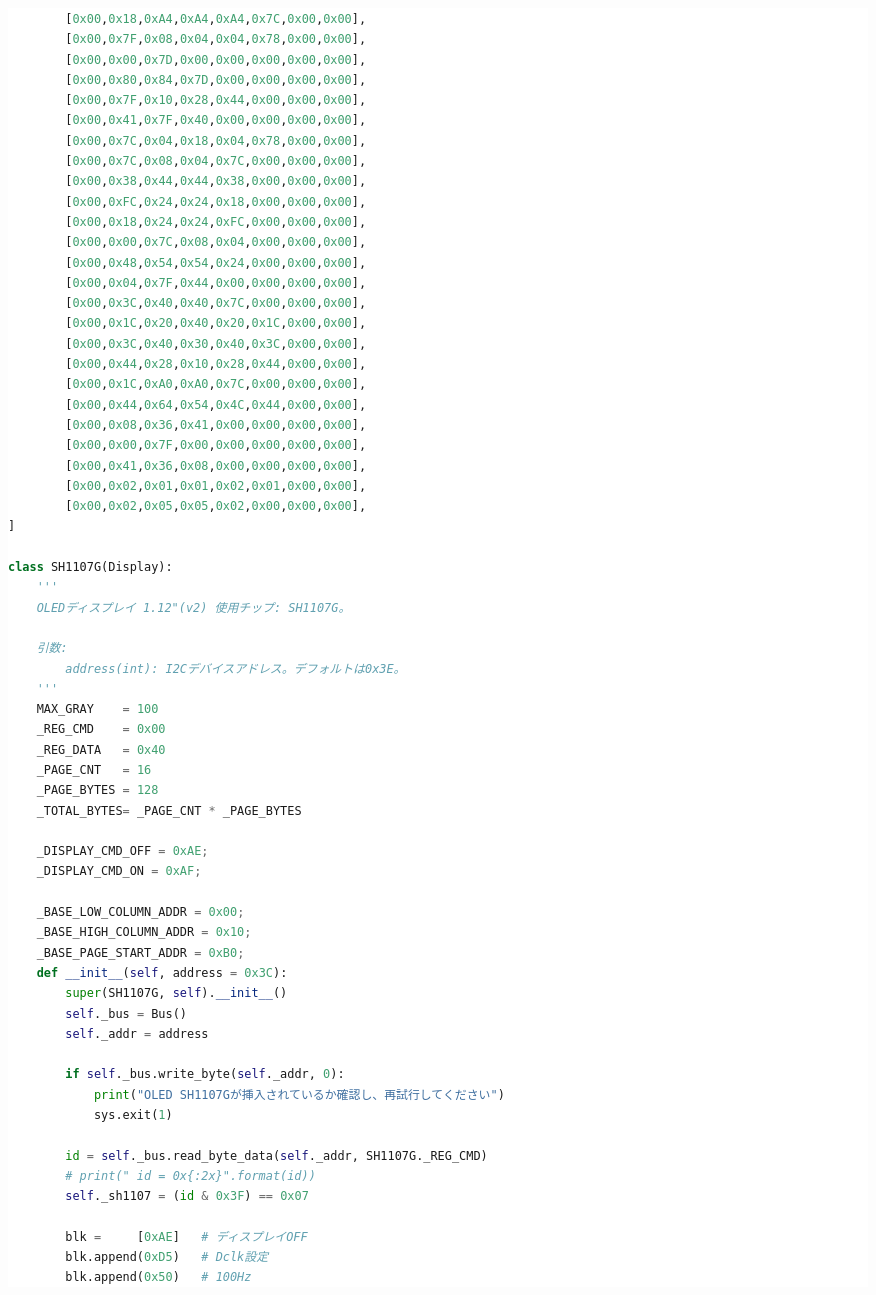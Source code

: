 ```python
        [0x00,0x18,0xA4,0xA4,0xA4,0x7C,0x00,0x00],
        [0x00,0x7F,0x08,0x04,0x04,0x78,0x00,0x00],
        [0x00,0x00,0x7D,0x00,0x00,0x00,0x00,0x00],
        [0x00,0x80,0x84,0x7D,0x00,0x00,0x00,0x00],
        [0x00,0x7F,0x10,0x28,0x44,0x00,0x00,0x00],
        [0x00,0x41,0x7F,0x40,0x00,0x00,0x00,0x00],
        [0x00,0x7C,0x04,0x18,0x04,0x78,0x00,0x00],
        [0x00,0x7C,0x08,0x04,0x7C,0x00,0x00,0x00],
        [0x00,0x38,0x44,0x44,0x38,0x00,0x00,0x00],
        [0x00,0xFC,0x24,0x24,0x18,0x00,0x00,0x00],
        [0x00,0x18,0x24,0x24,0xFC,0x00,0x00,0x00],
        [0x00,0x00,0x7C,0x08,0x04,0x00,0x00,0x00],
        [0x00,0x48,0x54,0x54,0x24,0x00,0x00,0x00],
        [0x00,0x04,0x7F,0x44,0x00,0x00,0x00,0x00],
        [0x00,0x3C,0x40,0x40,0x7C,0x00,0x00,0x00],
        [0x00,0x1C,0x20,0x40,0x20,0x1C,0x00,0x00],
        [0x00,0x3C,0x40,0x30,0x40,0x3C,0x00,0x00],
        [0x00,0x44,0x28,0x10,0x28,0x44,0x00,0x00],
        [0x00,0x1C,0xA0,0xA0,0x7C,0x00,0x00,0x00],
        [0x00,0x44,0x64,0x54,0x4C,0x44,0x00,0x00],
        [0x00,0x08,0x36,0x41,0x00,0x00,0x00,0x00],
        [0x00,0x00,0x7F,0x00,0x00,0x00,0x00,0x00],
        [0x00,0x41,0x36,0x08,0x00,0x00,0x00,0x00],
        [0x00,0x02,0x01,0x01,0x02,0x01,0x00,0x00],
        [0x00,0x02,0x05,0x05,0x02,0x00,0x00,0x00],
]

class SH1107G(Display):
    '''
    OLEDディスプレイ 1.12"(v2) 使用チップ: SH1107G。

    引数:
        address(int): I2Cデバイスアドレス。デフォルトは0x3E。
    '''
    MAX_GRAY    = 100
    _REG_CMD    = 0x00
    _REG_DATA   = 0x40
    _PAGE_CNT   = 16
    _PAGE_BYTES = 128
    _TOTAL_BYTES= _PAGE_CNT * _PAGE_BYTES
    
    _DISPLAY_CMD_OFF = 0xAE;
    _DISPLAY_CMD_ON = 0xAF;

    _BASE_LOW_COLUMN_ADDR = 0x00;
    _BASE_HIGH_COLUMN_ADDR = 0x10;
    _BASE_PAGE_START_ADDR = 0xB0;
    def __init__(self, address = 0x3C):
        super(SH1107G, self).__init__()
        self._bus = Bus()
        self._addr = address

        if self._bus.write_byte(self._addr, 0):
            print("OLED SH1107Gが挿入されているか確認し、再試行してください")
            sys.exit(1)
 
        id = self._bus.read_byte_data(self._addr, SH1107G._REG_CMD)
        # print(" id = 0x{:2x}".format(id))
        self._sh1107 = (id & 0x3F) == 0x07

        blk =     [0xAE]   # ディスプレイOFF
        blk.append(0xD5)   # Dclk設定
        blk.append(0x50)   # 100Hz
```